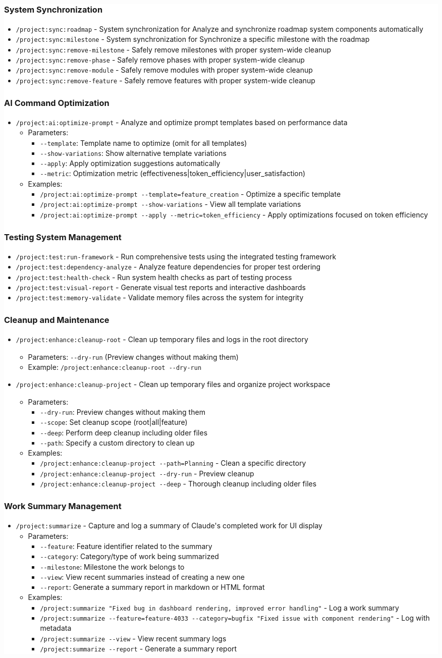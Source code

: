 ### System Synchronization
- `/project:sync:roadmap` - System synchronization for Analyze and synchronize roadmap system components automatically
- `/project:sync:milestone` - System synchronization for Synchronize a specific milestone with the roadmap
- `/project:sync:remove-milestone` - Safely remove milestones with proper system-wide cleanup
- `/project:sync:remove-phase` - Safely remove phases with proper system-wide cleanup
- `/project:sync:remove-module` - Safely remove modules with proper system-wide cleanup
- `/project:sync:remove-feature` - Safely remove features with proper system-wide cleanup

### AI Command Optimization
- `/project:ai:optimize-prompt` - Analyze and optimize prompt templates based on performance data
  - Parameters:
    - `--template`: Template name to optimize (omit for all templates)
    - `--show-variations`: Show alternative template variations
    - `--apply`: Apply optimization suggestions automatically
    - `--metric`: Optimization metric (effectiveness|token_efficiency|user_satisfaction)
  - Examples:
    - `/project:ai:optimize-prompt --template=feature_creation` - Optimize a specific template
    - `/project:ai:optimize-prompt --show-variations` - View all template variations
    - `/project:ai:optimize-prompt --apply --metric=token_efficiency` - Apply optimizations focused on token efficiency

### Testing System Management
- `/project:test:run-framework` - Run comprehensive tests using the integrated testing framework
- `/project:test:dependency-analyze` - Analyze feature dependencies for proper test ordering
- `/project:test:health-check` - Run system health checks as part of testing process
- `/project:test:visual-report` - Generate visual test reports and interactive dashboards
- `/project:test:memory-validate` - Validate memory files across the system for integrity

### Cleanup and Maintenance
- `/project:enhance:cleanup-root` - Clean up temporary files and logs in the root directory
  - Parameters: `--dry-run` (Preview changes without making them)
  - Example: `/project:enhance:cleanup-root --dry-run`

- `/project:enhance:cleanup-project` - Clean up temporary files and organize project workspace
  - Parameters: 
    - `--dry-run`: Preview changes without making them
    - `--scope`: Set cleanup scope (root|all|feature)
    - `--deep`: Perform deep cleanup including older files
    - `--path`: Specify a custom directory to clean up
  - Examples:
    - `/project:enhance:cleanup-project --path=Planning` - Clean a specific directory
    - `/project:enhance:cleanup-project --dry-run` - Preview cleanup
    - `/project:enhance:cleanup-project --deep` - Thorough cleanup including older files

### Work Summary Management
- `/project:summarize` - Capture and log a summary of Claude's completed work for UI display
  - Parameters:
    - `--feature`: Feature identifier related to the summary
    - `--category`: Category/type of work being summarized
    - `--milestone`: Milestone the work belongs to
    - `--view`: View recent summaries instead of creating a new one
    - `--report`: Generate a summary report in markdown or HTML format
  - Examples:
    - `/project:summarize "Fixed bug in dashboard rendering, improved error handling"` - Log a work summary
    - `/project:summarize --feature=feature-4033 --category=bugfix "Fixed issue with component rendering"` - Log with metadata
    - `/project:summarize --view` - View recent summary logs
    - `/project:summarize --report` - Generate a summary report
